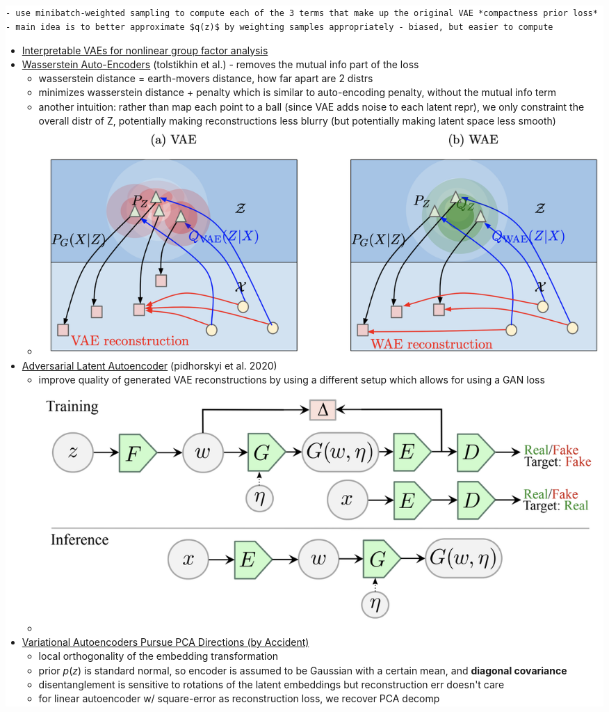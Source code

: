     - use minibatch-weighted sampling to compute each of the 3 terms that make up the original VAE *compactness prior loss*
    - main idea is to better approximate $q(z)$ by weighting samples appropriately - biased, but easier to compute
  - [Interpretable VAEs for nonlinear group factor analysis](https://arxiv.org/abs/1802.06765)
- [Wasserstein Auto-Encoders](https://arxiv.org/pdf/1711.01558.pdf) (tolstikhin et al.) - removes the mutual info part of the loss
  - wasserstein distance = earth-movers distance, how far apart are 2 distrs
  - minimizes wasserstein distance + penalty which is similar to auto-encoding penalty,  without the mutual info term
  - another intuition: rather than map each point to a ball (since VAE adds noise to each latent repr), we only constraint the overall distr of Z, potentially making reconstructions less blurry (but potentially making latent space less smooth)
  - ![wae](../assets/wae.png)
- [Adversarial Latent Autoencoder](https://arxiv.org/pdf/2004.04467.pdf) (pidhorskyi et al. 2020)
  - improve quality of generated VAE reconstructions by using a different setup which allows for using a GAN loss
  - ![alae](../assets/alae.png)
- [Variational Autoencoders Pursue PCA Directions (by Accident)](https://arxiv.org/pdf/1812.06775.pdf)
  - local orthogonality of the embedding transformation
  - prior $p(z)$ is standard normal, so encoder is assumed to be Gaussian with a certain mean, and **diagonal covariance**
  - disentanglement is sensitive to rotations of the latent embeddings but reconstruction err doesn't care
  - for linear autoencoder w/ square-error as reconstruction loss, we recover PCA decomp